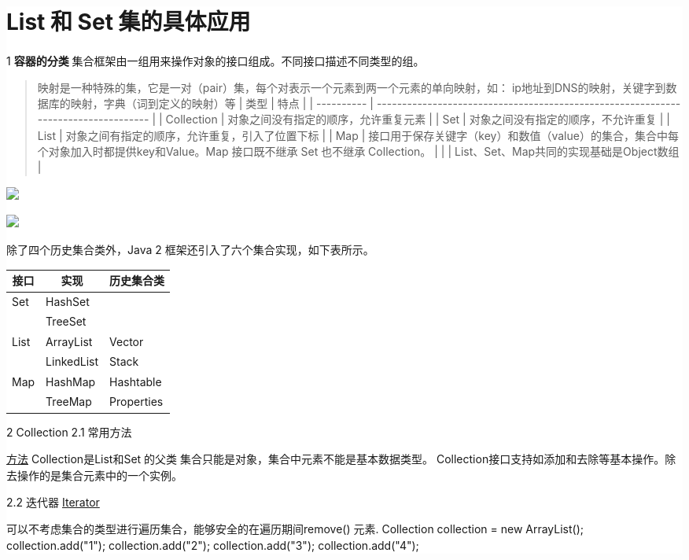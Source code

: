 # List 和 Set 集的具体应用


1 **容器的分类**
集合框架由一组用来操作对象的接口组成。不同接口描述不同类型的组。

> 映射是一种特殊的集，它是一对（pair）集，每个对表示一个元素到两一个元素的单向映射，如：
> ip地址到DNS的映射，关键字到数据库的映射，字典（词到定义的映射）等
| 类型         | 特点                                                                                 |
| ---------- | ---------------------------------------------------------------------------------- |
| Collection | 对象之间没有指定的顺序，允许重复元素                                                                 |
| Set        | 对象之间没有指定的顺序，不允许重复                                                                  |
| List       | 对象之间有指定的顺序，允许重复，引入了位置下标                                                            |
| Map        | 接口用于保存关键字（key）和数值（value）的集合，集合中每个对象加入时都提供key和Value。Map 接口既不继承 Set 也不继承 Collection。 |
|            | List、Set、Map共同的实现基础是Object数组                                                       |

![](https://d2mxuefqeaa7sj.cloudfront.net/s_E05518B4CDADCCBCA21441F45EAA6E32BBFF8EA5C98D58AA4E614087A5A57893_1538323238288_1.jpg)

![](https://d2mxuefqeaa7sj.cloudfront.net/s_E05518B4CDADCCBCA21441F45EAA6E32BBFF8EA5C98D58AA4E614087A5A57893_1538323254817_2.jpg)


除了四个历史集合类外，Java 2 框架还引入了六个集合实现，如下表所示。

| **接口** | **实现**     | **历史集合类**  |
| ------ | ---------- | ---------- |
| Set    | HashSet    |            |
|        | TreeSet    |            |
| List   | ArrayList  | Vector     |
|        | LinkedList | Stack      |
| Map    | HashMap    | Hashtable  |
|        | TreeMap    | Properties |

2  Collection 
2.1 常用方法 

  [方法](https://docs.oracle.com/javase/8/docs/api/java/util/Collection.html)
  Collection是List和Set 的父类
  集合只能是对象，集合中元素不能是基本数据类型。
  Collection接口支持如添加和去除等基本操作。除去操作的是集合元素中的一个实例。

2.2 迭代器 [Iterator](https://docs.oracle.com/javase/8/docs/api/java/util/Iterator.html)

  可以不考虑集合的类型进行遍历集合，能够安全的在遍历期间remove() 元素.
    Collection collection = new ArrayList();
    collection.add("1");
    collection.add("2");
    collection.add("3");
    collection.add("4");
    